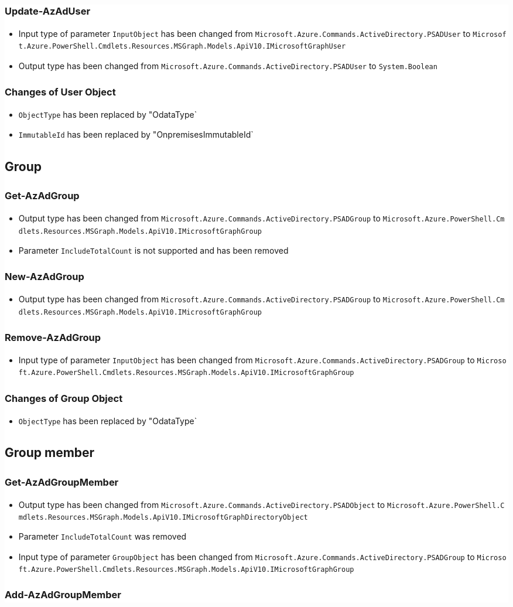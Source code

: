 ### Update-AzAdUser

- Input type of parameter `InputObject` has been changed from
  `Microsoft.Azure.Commands.ActiveDirectory.PSADUser` to
  `Microsoft.Azure.PowerShell.Cmdlets.Resources.MSGraph.Models.ApiV10.IMicrosoftGraphUser`

- Output type has been changed from `Microsoft.Azure.Commands.ActiveDirectory.PSADUser` to
  `System.Boolean`

### Changes of User Object

- `ObjectType` has been replaced by "OdataType`

- `ImmutableId` has been replaced by "OnpremisesImmutableId`

## Group

### Get-AzAdGroup

- Output type has been changed from `Microsoft.Azure.Commands.ActiveDirectory.PSADGroup` to
  `Microsoft.Azure.PowerShell.Cmdlets.Resources.MSGraph.Models.ApiV10.IMicrosoftGraphGroup`

- Parameter `IncludeTotalCount` is not supported and has been removed

### New-AzAdGroup

- Output type has been changed from `Microsoft.Azure.Commands.ActiveDirectory.PSADGroup` to
  `Microsoft.Azure.PowerShell.Cmdlets.Resources.MSGraph.Models.ApiV10.IMicrosoftGraphGroup`

### Remove-AzAdGroup

- Input type of parameter `InputObject` has been changed from
  `Microsoft.Azure.Commands.ActiveDirectory.PSADGroup` to
  `Microsoft.Azure.PowerShell.Cmdlets.Resources.MSGraph.Models.ApiV10.IMicrosoftGraphGroup`

### Changes of Group Object

- `ObjectType` has been replaced by "OdataType`

## Group member

### Get-AzAdGroupMember

- Output type has been changed from `Microsoft.Azure.Commands.ActiveDirectory.PSADObject` to
  `Microsoft.Azure.PowerShell.Cmdlets.Resources.MSGraph.Models.ApiV10.IMicrosoftGraphDirectoryObject`

- Parameter `IncludeTotalCount` was removed

- Input type of parameter `GroupObject` has been changed from
  `Microsoft.Azure.Commands.ActiveDirectory.PSADGroup` to
  `Microsoft.Azure.PowerShell.Cmdlets.Resources.MSGraph.Models.ApiV10.IMicrosoftGraphGroup`

### Add-AzAdGroupMember
